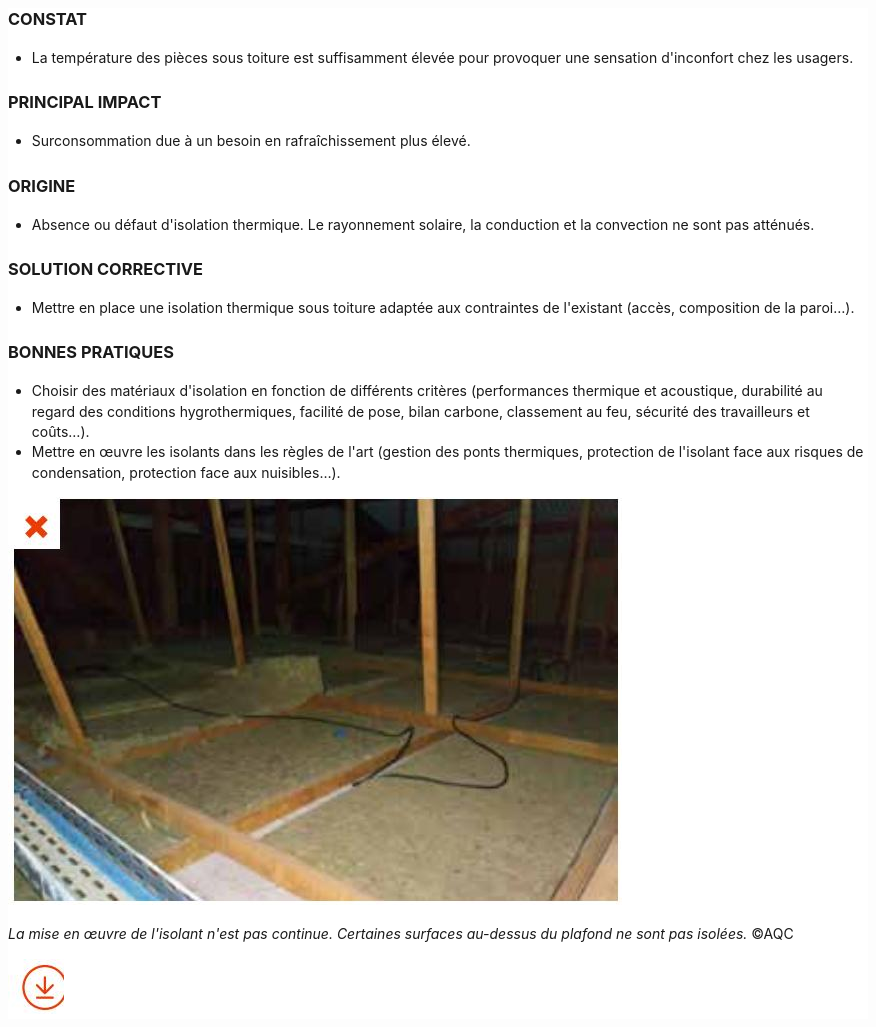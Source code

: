 ### **CONSTAT**

- La température des pièces sous toiture est suffisamment élevée pour provoquer une sensation d'inconfort chez les usagers.
### **PRINCIPAL IMPACT**

- Surconsommation due à un besoin en rafraîchissement plus élevé.
### **ORIGINE**

- Absence ou défaut d'isolation thermique. Le rayonnement solaire, la conduction et la convection ne sont pas atténués.
### **SOLUTION CORRECTIVE**

- Mettre en place une isolation thermique sous toiture adaptée aux contraintes de l'existant (accès, composition de la paroi…).
### **BONNES PRATIQUES**

- Choisir des matériaux d'isolation en fonction de différents critères (performances thermique et acoustique, durabilité au regard des conditions hygrothermiques, facilité de pose, bilan carbone, classement au feu, sécurité des travailleurs et coûts…).
- Mettre en œuvre les isolants dans les règles de l'art (gestion des ponts thermiques, protection de l'isolant face aux risques de condensation, protection face aux nuisibles…).

![](<images/Protections solaires et toitures en climat tropical - 12 enseignements à connaître/_page_12_Picture_13.jpeg>)

*La mise en œuvre de l'isolant n'est pas continue. Certaines surfaces au-dessus du plafond ne sont pas isolées.* ©AQC

![](<images/Protections solaires et toitures en climat tropical - 12 enseignements à connaître/_page_12_Picture_15.jpeg>)

